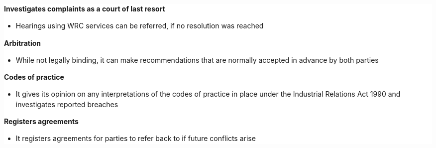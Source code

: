 **Investigates complaints as a court of last resort**

- Hearings using WRC services can be referred, if no resolution was reached

**Arbitration**

- While not legally binding, it can make recommendations that are normally accepted in advance by both parties

**Codes of practice**

- It gives its opinion on any interpretations of the codes of practice in place under the Industrial Relations Act 1990 and investigates reported breaches

**Registers agreements**

- It registers agreements for parties to refer back to if future conflicts arise